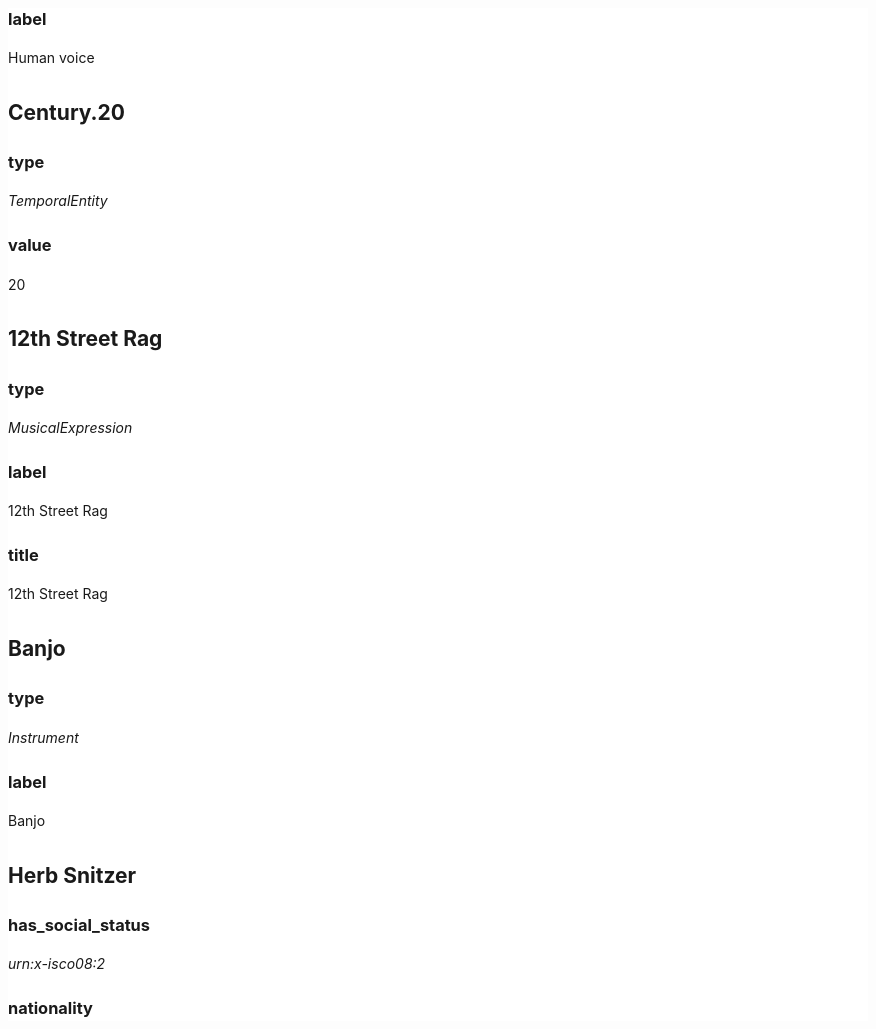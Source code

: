 ### label


Human voice

## Century.20

### type


*TemporalEntity*

### value


20

## 12th Street Rag

### type


*MusicalExpression*

### label


12th Street Rag

### title


12th Street Rag

## Banjo

### type


*Instrument*

### label


Banjo

## Herb Snitzer

### has_social_status


*urn:x-isco08:2*

### nationality
